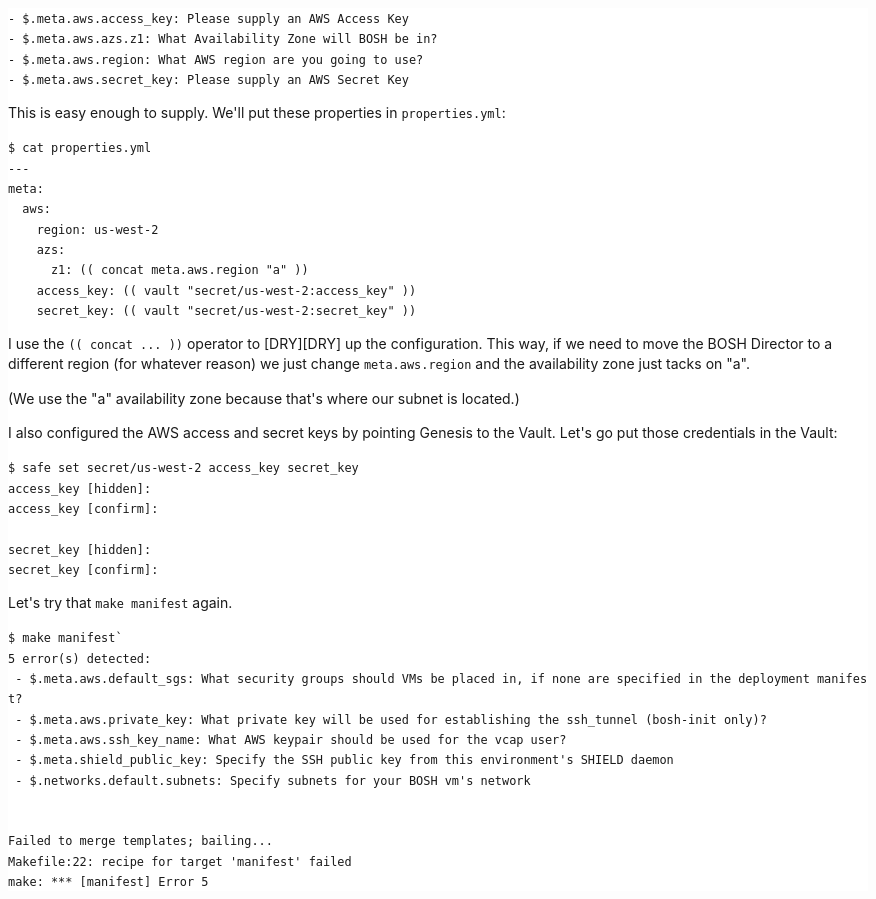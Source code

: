 ```
- $.meta.aws.access_key: Please supply an AWS Access Key
- $.meta.aws.azs.z1: What Availability Zone will BOSH be in?
- $.meta.aws.region: What AWS region are you going to use?
- $.meta.aws.secret_key: Please supply an AWS Secret Key
```

This is easy enough to supply.  We'll put these properties in
`properties.yml`:

```
$ cat properties.yml
---
meta:
  aws:
    region: us-west-2
    azs:
      z1: (( concat meta.aws.region "a" ))
    access_key: (( vault "secret/us-west-2:access_key" ))
    secret_key: (( vault "secret/us-west-2:secret_key" ))
```

I use the `(( concat ... ))` operator to [DRY][DRY] up the
configuration.  This way, if we need to move the BOSH Director to
a different region (for whatever reason) we just change
`meta.aws.region` and the availability zone just tacks on "a".

(We use the "a" availability zone because that's where our subnet
is located.)

I also configured the AWS access and secret keys by pointing
Genesis to the Vault.  Let's go put those credentials in the
Vault:

```
$ safe set secret/us-west-2 access_key secret_key
access_key [hidden]:
access_key [confirm]:

secret_key [hidden]:
secret_key [confirm]:

```

Let's try that `make manifest` again.

```
$ make manifest`
5 error(s) detected:
 - $.meta.aws.default_sgs: What security groups should VMs be placed in, if none are specified in the deployment manifest?
 - $.meta.aws.private_key: What private key will be used for establishing the ssh_tunnel (bosh-init only)?
 - $.meta.aws.ssh_key_name: What AWS keypair should be used for the vcap user?
 - $.meta.shield_public_key: Specify the SSH public key from this environment's SHIELD daemon
 - $.networks.default.subnets: Specify subnets for your BOSH vm's network


Failed to merge templates; bailing...
Makefile:22: recipe for target 'manifest' failed
make: *** [manifest] Error 5
```
